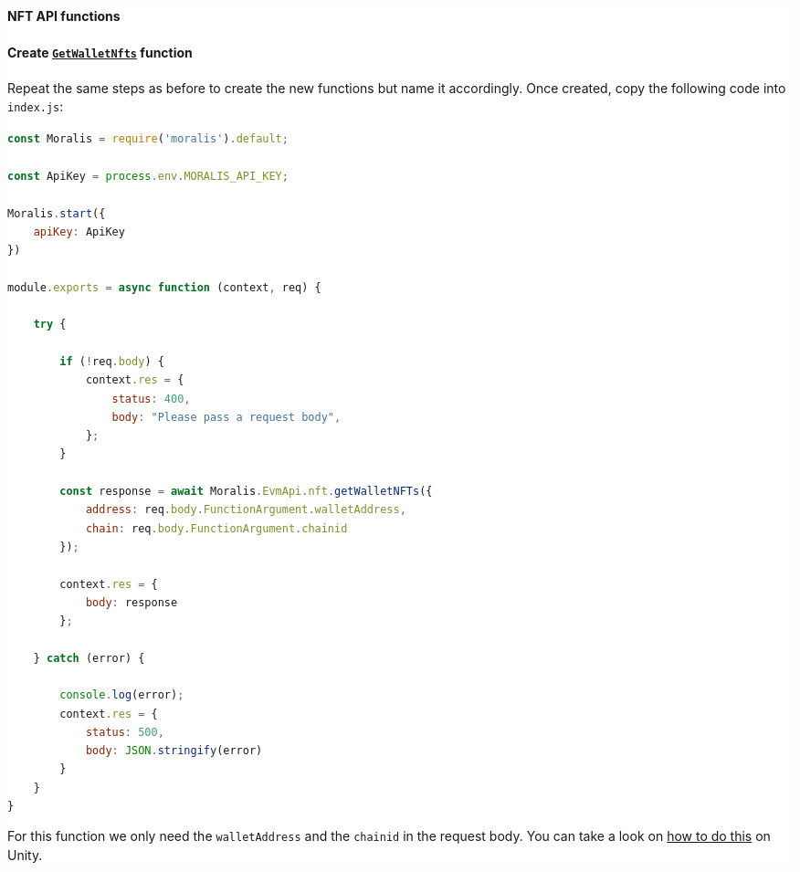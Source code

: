 

<b>NFT API functions</b>

#### Create [`GetWalletNfts`](https://docs.moralis.io/reference/getwalletnfts-2) function

Repeat the same steps as before to create the new functions but name it accordingly. Once created, copy the following code into `index.js`:

```javascript
const Moralis = require('moralis').default;

const ApiKey = process.env.MORALIS_API_KEY;

Moralis.start({
    apiKey: ApiKey
})

module.exports = async function (context, req) {

    try {
        
        if (!req.body) {
            context.res = {
                status: 400,
                body: "Please pass a request body",
            };
        }

        const response = await Moralis.EvmApi.nft.getWalletNFTs({
            address: req.body.FunctionArgument.walletAddress,
            chain: req.body.FunctionArgument.chainid
        });

        context.res = {
            body: response
        };

    } catch (error) {

        console.log(error);
        context.res = {
            status: 500,
            body: JSON.stringify(error)
        }
    }
}   
```



For this function we only need the `walletAddress` and the `chainid` in the request body. You can take a look on [how to do this](https://github.com/MoralisWeb3/web3-unity-sdk-sample-game-wump/blob/ee435a0ac58468f8ffee964aaaa6a87b953b63ff/Unity/Assets/CustomWeb3System/CustomWeb3System/Scripts/CustomBackendSystem/PlayFabBackendSystem/PlayFabBackendSystem.cs#L154) on Unity.
